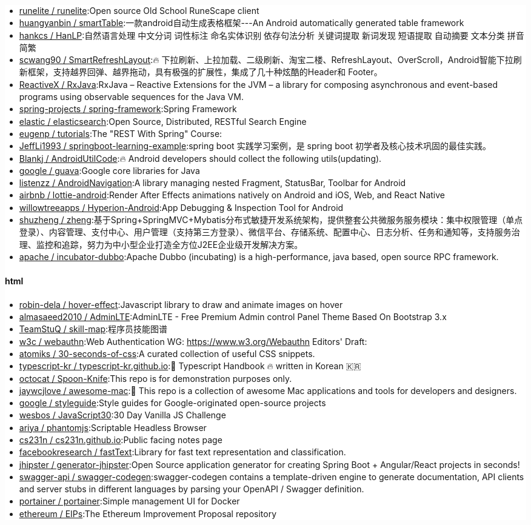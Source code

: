 * [runelite / runelite](https://github.com/runelite/runelite):Open source Old School RuneScape client
* [huangyanbin / smartTable](https://github.com/huangyanbin/smartTable):一款android自动生成表格框架---An Android automatically generated table framework
* [hankcs / HanLP](https://github.com/hankcs/HanLP):自然语言处理 中文分词 词性标注 命名实体识别 依存句法分析 关键词提取 新词发现 短语提取 自动摘要 文本分类 拼音简繁
* [scwang90 / SmartRefreshLayout](https://github.com/scwang90/SmartRefreshLayout):🔥 下拉刷新、上拉加载、二级刷新、淘宝二楼、RefreshLayout、OverScroll，Android智能下拉刷新框架，支持越界回弹、越界拖动，具有极强的扩展性，集成了几十种炫酷的Header和 Footer。
* [ReactiveX / RxJava](https://github.com/ReactiveX/RxJava):RxJava – Reactive Extensions for the JVM – a library for composing asynchronous and event-based programs using observable sequences for the Java VM.
* [spring-projects / spring-framework](https://github.com/spring-projects/spring-framework):Spring Framework
* [elastic / elasticsearch](https://github.com/elastic/elasticsearch):Open Source, Distributed, RESTful Search Engine
* [eugenp / tutorials](https://github.com/eugenp/tutorials):The "REST With Spring" Course:
* [JeffLi1993 / springboot-learning-example](https://github.com/JeffLi1993/springboot-learning-example):spring boot 实践学习案例，是 spring boot 初学者及核心技术巩固的最佳实践。
* [Blankj / AndroidUtilCode](https://github.com/Blankj/AndroidUtilCode):🔥 Android developers should collect the following utils(updating).
* [google / guava](https://github.com/google/guava):Google core libraries for Java
* [listenzz / AndroidNavigation](https://github.com/listenzz/AndroidNavigation):A library managing nested Fragment, StatusBar, Toolbar for Android
* [airbnb / lottie-android](https://github.com/airbnb/lottie-android):Render After Effects animations natively on Android and iOS, Web, and React Native
* [willowtreeapps / Hyperion-Android](https://github.com/willowtreeapps/Hyperion-Android):App Debugging & Inspection Tool for Android
* [shuzheng / zheng](https://github.com/shuzheng/zheng):基于Spring+SpringMVC+Mybatis分布式敏捷开发系统架构，提供整套公共微服务服务模块：集中权限管理（单点登录）、内容管理、支付中心、用户管理（支持第三方登录）、微信平台、存储系统、配置中心、日志分析、任务和通知等，支持服务治理、监控和追踪，努力为中小型企业打造全方位J2EE企业级开发解决方案。
* [apache / incubator-dubbo](https://github.com/apache/incubator-dubbo):Apache Dubbo (incubating) is a high-performance, java based, open source RPC framework.

#### html
* [robin-dela / hover-effect](https://github.com/robin-dela/hover-effect):Javascript library to draw and animate images on hover
* [almasaeed2010 / AdminLTE](https://github.com/almasaeed2010/AdminLTE):AdminLTE - Free Premium Admin control Panel Theme Based On Bootstrap 3.x
* [TeamStuQ / skill-map](https://github.com/TeamStuQ/skill-map):程序员技能图谱
* [w3c / webauthn](https://github.com/w3c/webauthn):Web Authentication WG: https://www.w3.org/Webauthn Editors' Draft:
* [atomiks / 30-seconds-of-css](https://github.com/atomiks/30-seconds-of-css):A curated collection of useful CSS snippets.
* [typescript-kr / typescript-kr.github.io](https://github.com/typescript-kr/typescript-kr.github.io):📔 Typescript Handbook 🔥 written in Korean 🇰🇷
* [octocat / Spoon-Knife](https://github.com/octocat/Spoon-Knife):This repo is for demonstration purposes only.
* [jaywcjlove / awesome-mac](https://github.com/jaywcjlove/awesome-mac): This repo is a collection of awesome Mac applications and tools for developers and designers.
* [google / styleguide](https://github.com/google/styleguide):Style guides for Google-originated open-source projects
* [wesbos / JavaScript30](https://github.com/wesbos/JavaScript30):30 Day Vanilla JS Challenge
* [ariya / phantomjs](https://github.com/ariya/phantomjs):Scriptable Headless Browser
* [cs231n / cs231n.github.io](https://github.com/cs231n/cs231n.github.io):Public facing notes page
* [facebookresearch / fastText](https://github.com/facebookresearch/fastText):Library for fast text representation and classification.
* [jhipster / generator-jhipster](https://github.com/jhipster/generator-jhipster):Open Source application generator for creating Spring Boot + Angular/React projects in seconds!
* [swagger-api / swagger-codegen](https://github.com/swagger-api/swagger-codegen):swagger-codegen contains a template-driven engine to generate documentation, API clients and server stubs in different languages by parsing your OpenAPI / Swagger definition.
* [portainer / portainer](https://github.com/portainer/portainer):Simple management UI for Docker
* [ethereum / EIPs](https://github.com/ethereum/EIPs):The Ethereum Improvement Proposal repository